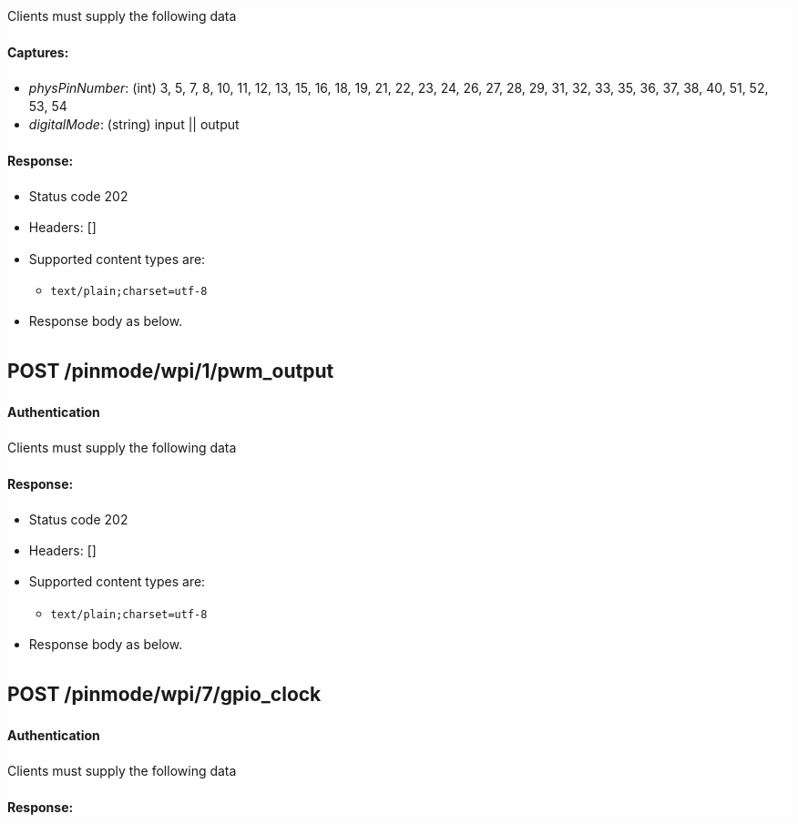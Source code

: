 

Clients must supply the following data


#### Captures:

- *physPinNumber*: (int) 3, 5, 7, 8, 10, 11, 12, 13, 15, 16, 18, 19, 21, 22, 23, 24, 26, 27, 28, 29, 31, 32, 33, 35, 36, 37, 38, 40, 51, 52, 53, 54
- *digitalMode*: (string) input || output

#### Response:

- Status code 202
- Headers: []

- Supported content types are:

    - `text/plain;charset=utf-8`

- Response body as below.

```

```

## POST /pinmode/wpi/1/pwm_output

#### Authentication



Clients must supply the following data


#### Response:

- Status code 202
- Headers: []

- Supported content types are:

    - `text/plain;charset=utf-8`

- Response body as below.

```

```

## POST /pinmode/wpi/7/gpio_clock

#### Authentication



Clients must supply the following data


#### Response:
